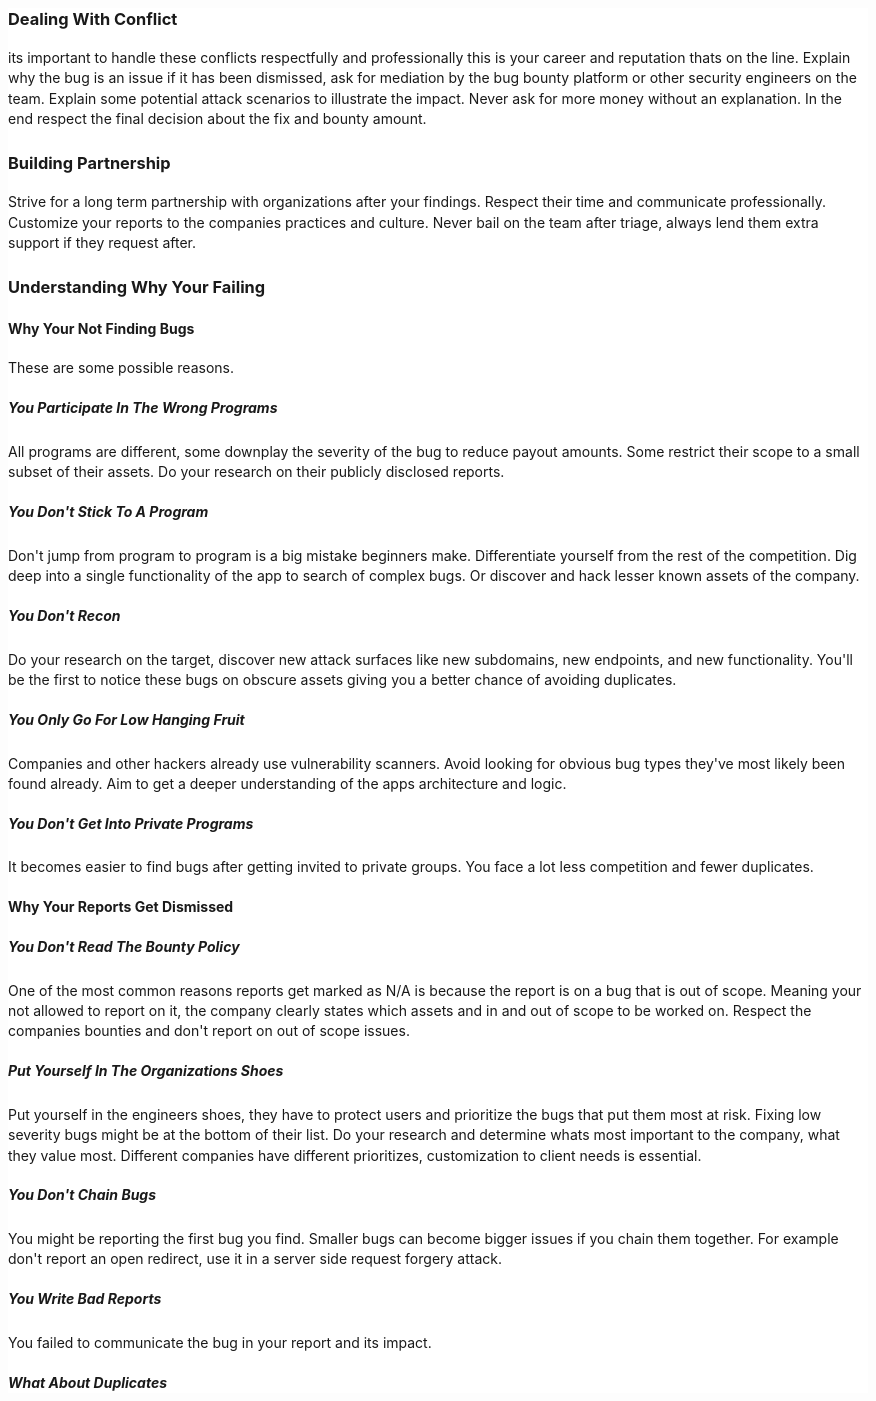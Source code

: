 ### Dealing With Conflict
its important to handle these conflicts respectfully and professionally this is your career and reputation thats on the line.
Explain why the bug is an issue if it has been dismissed, ask for mediation by the bug bounty platform or other security engineers on the team.
Explain some potential attack scenarios to illustrate the impact.
Never ask for more money without an explanation.
In the end respect the final decision about the fix and bounty amount.
### Building Partnership
Strive for a long term partnership with organizations after your findings.
Respect their time and communicate professionally. 
Customize your reports to the companies practices and culture. 
Never bail on the team after triage, always lend them extra support if they request after.
### Understanding Why Your Failing

#### Why Your Not Finding Bugs
These are some possible reasons.
##### You Participate In The Wrong Programs
All programs are different, some downplay the severity of the bug to reduce payout amounts. 
Some restrict their scope to a small subset of their assets.
Do your research on their publicly disclosed reports. 
##### You Don't Stick To A Program
Don't jump from program to program is a big mistake beginners make. 
Differentiate yourself from the rest of the competition. 
Dig deep into a single functionality of the app to search of complex bugs.
Or discover and hack lesser known assets of the company.
##### You Don't Recon
Do your research on the target, discover new attack surfaces like new subdomains, new endpoints, and new functionality.
You'll be the first to notice these bugs on obscure assets giving you a better chance of avoiding duplicates. 
##### You Only Go For Low Hanging Fruit 
Companies and other hackers already use vulnerability scanners.
Avoid looking for obvious bug types they've most likely been found already. 
Aim to get a deeper understanding of the apps architecture and logic.
##### You Don't Get Into Private Programs
It becomes easier to find bugs after getting invited to private groups.
You face a lot less competition and fewer duplicates. 
#### Why Your Reports Get Dismissed
##### You Don't Read The Bounty Policy
One of the most common reasons reports get marked as N/A is because the report is on a bug that is out of scope. 
Meaning your not allowed to report on it, the company clearly states which assets and in and out of scope to be worked on.
Respect the companies bounties and don't report on out of scope issues.
##### Put Yourself In The Organizations Shoes
Put yourself in the engineers shoes, they have to protect users and prioritize the bugs that put them most at risk. 
Fixing low severity bugs might be at the bottom of their list. 
Do your research and determine whats most important to the company, what they value most.
Different companies have different prioritizes, customization to client needs is essential. 
##### You Don't Chain Bugs
You might be reporting the first bug you find.
Smaller bugs can become bigger issues if you chain them together. 
For example don't report an open redirect, use it in a server side request forgery attack. 
##### You Write Bad Reports
You failed to communicate the bug in your report and its impact. 
##### What About Duplicates